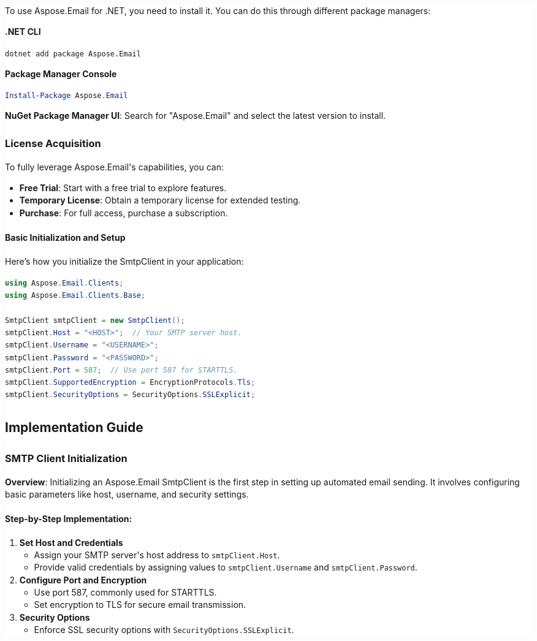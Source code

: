 To use Aspose.Email for .NET, you need to install it. You can do this through different package managers:

**.NET CLI**
```bash
dotnet add package Aspose.Email
```

**Package Manager Console**
```powershell
Install-Package Aspose.Email
```

**NuGet Package Manager UI**: Search for "Aspose.Email" and select the latest version to install.

### License Acquisition

To fully leverage Aspose.Email's capabilities, you can:
- **Free Trial**: Start with a free trial to explore features.
- **Temporary License**: Obtain a temporary license for extended testing.
- **Purchase**: For full access, purchase a subscription.

#### Basic Initialization and Setup

Here’s how you initialize the SmtpClient in your application:
```csharp
using Aspose.Email.Clients;
using Aspose.Email.Clients.Base;

SmtpClient smtpClient = new SmtpClient();
smtpClient.Host = "<HOST>";  // Your SMTP server host.
smtpClient.Username = "<USERNAME>";
smtpClient.Password = "<PASSWORD>";
smtpClient.Port = 587;  // Use port 587 for STARTTLS.
smtpClient.SupportedEncryption = EncryptionProtocols.Tls;
smtpClient.SecurityOptions = SecurityOptions.SSLExplicit;
```

## Implementation Guide

### SMTP Client Initialization

**Overview**: Initializing an Aspose.Email SmtpClient is the first step in setting up automated email sending. It involves configuring basic parameters like host, username, and security settings.

#### Step-by-Step Implementation:
1. **Set Host and Credentials**
   - Assign your SMTP server's host address to `smtpClient.Host`.
   - Provide valid credentials by assigning values to `smtpClient.Username` and `smtpClient.Password`.
2. **Configure Port and Encryption**
   - Use port 587, commonly used for STARTTLS.
   - Set encryption to TLS for secure email transmission.
3. **Security Options**
   - Enforce SSL security options with `SecurityOptions.SSLExplicit`.
